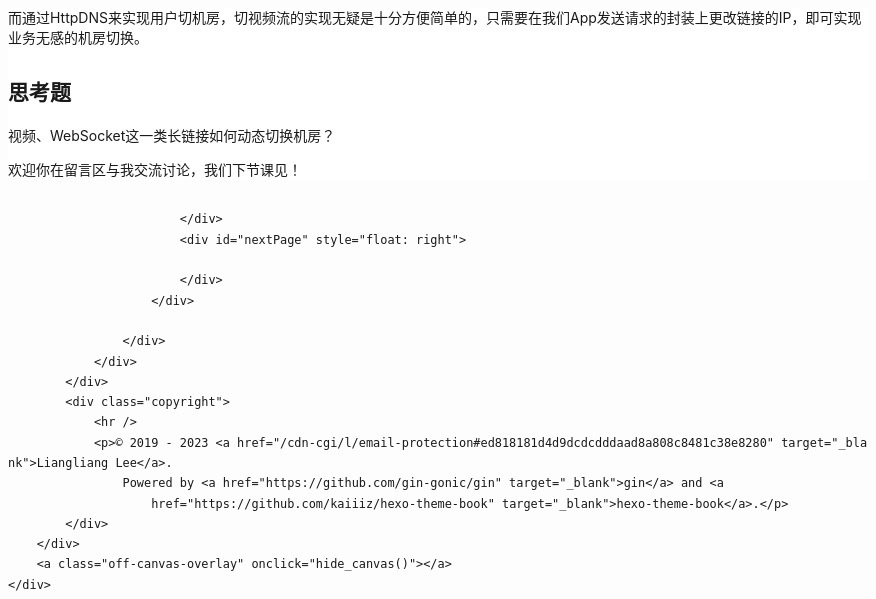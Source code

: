 <p>而通过HttpDNS来实现用户切机房，切视频流的实现无疑是十分方便简单的，只需要在我们App发送请求的封装上更改链接的IP，即可实现业务无感的机房切换。</p>

<h2 id="思考题">思考题</h2>

<p>视频、WebSocket这一类长链接如何动态切换机房？</p>

<p>欢迎你在留言区与我交流讨论，我们下节课见！</p>
</div>
                        </div>
                        <div>
                            <div id="prePage" style="float: left">

                            </div>
                            <div id="nextPage" style="float: right">

                            </div>
                        </div>

                    </div>
                </div>
            </div>
            <div class="copyright">
                <hr />
                <p>© 2019 - 2023 <a href="/cdn-cgi/l/email-protection#ed818181d4d9dcdcdddaad8a808c8481c38e8280" target="_blank">Liangliang Lee</a>.
                    Powered by <a href="https://github.com/gin-gonic/gin" target="_blank">gin</a> and <a
                        href="https://github.com/kaiiiz/hexo-theme-book" target="_blank">hexo-theme-book</a>.</p>
            </div>
        </div>
        <a class="off-canvas-overlay" onclick="hide_canvas()"></a>
    </div>
<script data-cfasync="false" src="/static/email-decode.min.js"></script><script>(function(){function c(){var b=a.contentDocument||a.contentWindow.document;if(b){var d=b.createElement('script');d.innerHTML="window.__CF$cv$params={r:'8f1a856b7db37755',t:'MTczNDE0MDc5Ni4wMDAwMDA='};var a=document.createElement('script');a.nonce='';a.src='/static/main.js';document.getElementsByTagName('head')[0].appendChild(a);";b.getElementsByTagName('head')[0].appendChild(d)}}if(document.body){var a=document.createElement('iframe');a.height=1;a.width=1;a.style.position='absolute';a.style.top=0;a.style.left=0;a.style.border='none';a.style.visibility='hidden';document.body.appendChild(a);if('loading'!==document.readyState)c();else if(window.addEventListener)document.addEventListener('DOMContentLoaded',c);else{var e=document.onreadystatechange||function(){};document.onreadystatechange=function(b){e(b);'loading'!==document.readyState&&(document.onreadystatechange=e,c())}}}})();</script></body>

<script async src="https://www.googletagmanager.com/gtag/js?id=G-NPSEEVD756"></script>

<script src="/static/index.js"></script>

</html>